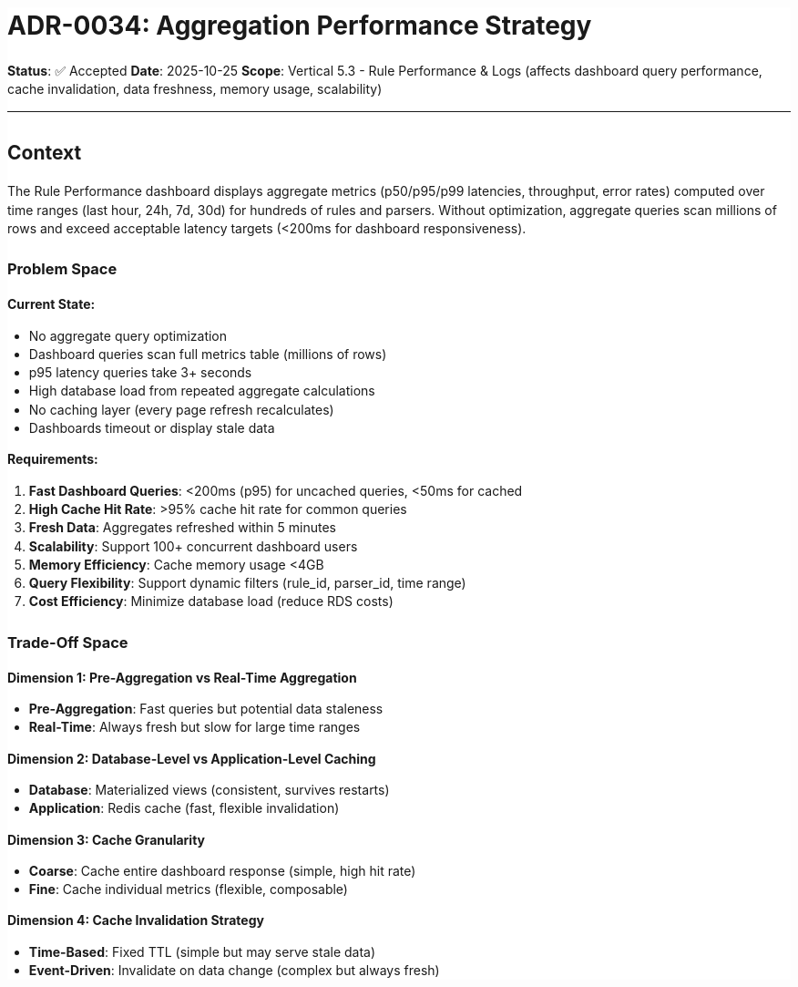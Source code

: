# ADR-0034: Aggregation Performance Strategy

**Status**: ✅ Accepted
**Date**: 2025-10-25
**Scope**: Vertical 5.3 - Rule Performance & Logs (affects dashboard query performance, cache invalidation, data freshness, memory usage, scalability)

---

## Context

The Rule Performance dashboard displays aggregate metrics (p50/p95/p99 latencies, throughput, error rates) computed over time ranges (last hour, 24h, 7d, 30d) for hundreds of rules and parsers. Without optimization, aggregate queries scan millions of rows and exceed acceptable latency targets (<200ms for dashboard responsiveness).

### Problem Space

**Current State:**
- No aggregate query optimization
- Dashboard queries scan full metrics table (millions of rows)
- p95 latency queries take 3+ seconds
- High database load from repeated aggregate calculations
- No caching layer (every page refresh recalculates)
- Dashboards timeout or display stale data

**Requirements:**
1. **Fast Dashboard Queries**: <200ms (p95) for uncached queries, <50ms for cached
2. **High Cache Hit Rate**: >95% cache hit rate for common queries
3. **Fresh Data**: Aggregates refreshed within 5 minutes
4. **Scalability**: Support 100+ concurrent dashboard users
5. **Memory Efficiency**: Cache memory usage <4GB
6. **Query Flexibility**: Support dynamic filters (rule_id, parser_id, time range)
7. **Cost Efficiency**: Minimize database load (reduce RDS costs)

### Trade-Off Space

**Dimension 1: Pre-Aggregation vs Real-Time Aggregation**
- **Pre-Aggregation**: Fast queries but potential data staleness
- **Real-Time**: Always fresh but slow for large time ranges

**Dimension 2: Database-Level vs Application-Level Caching**
- **Database**: Materialized views (consistent, survives restarts)
- **Application**: Redis cache (fast, flexible invalidation)

**Dimension 3: Cache Granularity**
- **Coarse**: Cache entire dashboard response (simple, high hit rate)
- **Fine**: Cache individual metrics (flexible, composable)

**Dimension 4: Cache Invalidation Strategy**
- **Time-Based**: Fixed TTL (simple but may serve stale data)
- **Event-Driven**: Invalidate on data change (complex but always fresh)
